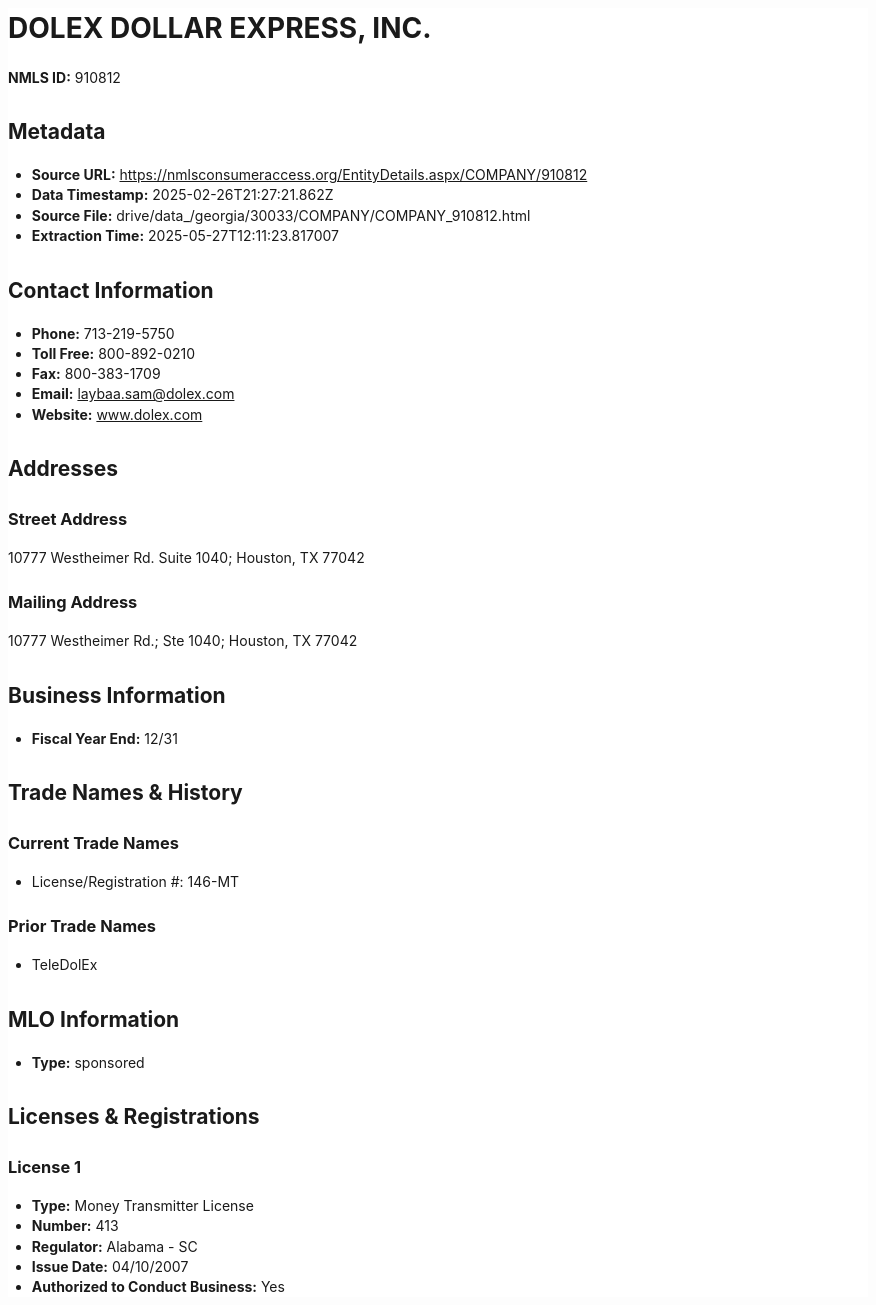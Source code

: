 # DOLEX DOLLAR EXPRESS, INC.

**NMLS ID:** 910812

## Metadata
- **Source URL:** https://nmlsconsumeraccess.org/EntityDetails.aspx/COMPANY/910812
- **Data Timestamp:** 2025-02-26T21:27:21.862Z
- **Source File:** drive/data_/georgia/30033/COMPANY/COMPANY_910812.html
- **Extraction Time:** 2025-05-27T12:11:23.817007

## Contact Information
- **Phone:** 713-219-5750
- **Toll Free:** 800-892-0210
- **Fax:** 800-383-1709
- **Email:** laybaa.sam@dolex.com
- **Website:** www.dolex.com

## Addresses
### Street Address
10777 Westheimer Rd. Suite 1040; Houston, TX 77042

### Mailing Address
10777 Westheimer Rd.; Ste 1040; Houston, TX 77042

## Business Information
- **Fiscal Year End:** 12/31

## Trade Names & History
### Current Trade Names
- License/Registration #: 146-MT

### Prior Trade Names
- TeleDolEx

## MLO Information
- **Type:** sponsored

## Licenses & Registrations

### License 1
- **Type:** Money Transmitter License
- **Number:** 413
- **Regulator:** Alabama - SC
- **Issue Date:** 04/10/2007
- **Authorized to Conduct Business:** Yes
